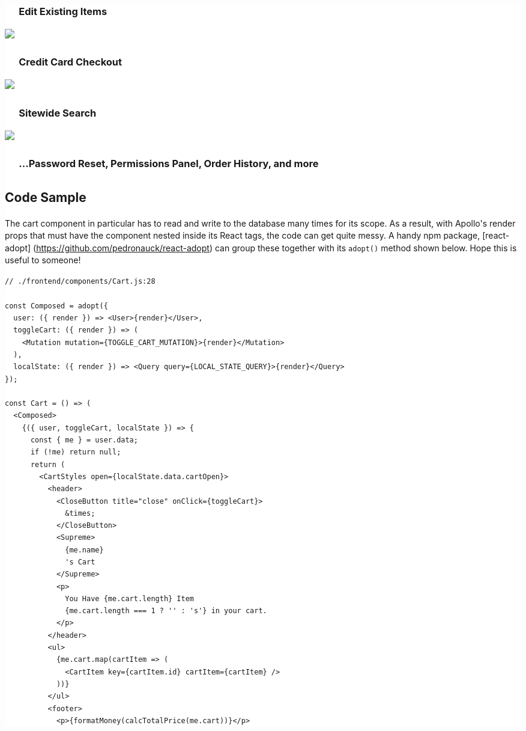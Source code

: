 ### &nbsp;&nbsp;&nbsp;&nbsp;&nbsp;&nbsp;Edit Existing Items

<img height="400" src="./readme-images/edit-item.gif">

### &nbsp;&nbsp;&nbsp;&nbsp;&nbsp;&nbsp;Credit Card Checkout

<img height="400" src="./readme-images/checkout.gif">

### &nbsp;&nbsp;&nbsp;&nbsp;&nbsp;&nbsp;Sitewide Search

<img height="400" src="./readme-images/search.gif">

### &nbsp;&nbsp;&nbsp;&nbsp;&nbsp;&nbsp;...Password Reset, Permissions Panel, Order History, and more

## __Code Sample__

The cart component in particular has to read and write to the database many times for its scope. As a result, with Apollo's render props that must have the component nested inside its React tags, the code can get quite messy. A handy npm package, [react-adopt] (https://github.com/pedronauck/react-adopt) can group these together with its `adopt()` method shown below. Hope this is useful to someone!

```
// ./frontend/components/Cart.js:28

const Composed = adopt({
  user: ({ render }) => <User>{render}</User>,
  toggleCart: ({ render }) => (
    <Mutation mutation={TOGGLE_CART_MUTATION}>{render}</Mutation>
  ),
  localState: ({ render }) => <Query query={LOCAL_STATE_QUERY}>{render}</Query>
});

const Cart = () => (
  <Composed>
    {({ user, toggleCart, localState }) => {
      const { me } = user.data;
      if (!me) return null;
      return (
        <CartStyles open={localState.data.cartOpen}>
          <header>
            <CloseButton title="close" onClick={toggleCart}>
              &times;
            </CloseButton>
            <Supreme>
              {me.name}
              's Cart
            </Supreme>
            <p>
              You Have {me.cart.length} Item
              {me.cart.length === 1 ? '' : 's'} in your cart.
            </p>
          </header>
          <ul>
            {me.cart.map(cartItem => (
              <CartItem key={cartItem.id} cartItem={cartItem} />
            ))}
          </ul>
          <footer>
            <p>{formatMoney(calcTotalPrice(me.cart))}</p>
```